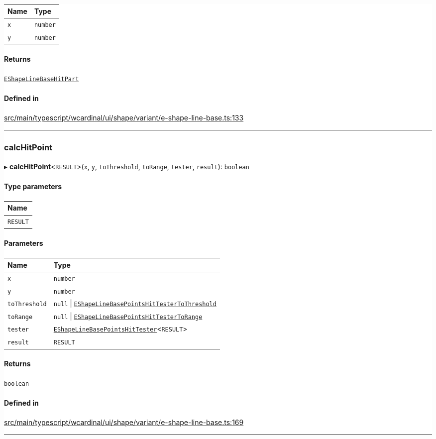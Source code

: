 | Name | Type |
| :------ | :------ |
| `x` | `number` |
| `y` | `number` |

#### Returns

[`EShapeLineBaseHitPart`](../index.md#eshapelinebasehitpart)

#### Defined in

[src/main/typescript/wcardinal/ui/shape/variant/e-shape-line-base.ts:133](https://github.com/winter-cardinal/winter-cardinal-ui/blob/v0.414.0/src/main/typescript/wcardinal/ui/shape/variant/e-shape-line-base.ts#L133)

___

### calcHitPoint

▸ **calcHitPoint**\<`RESULT`\>(`x`, `y`, `toThreshold`, `toRange`, `tester`, `result`): `boolean`

#### Type parameters

| Name |
| :------ |
| `RESULT` |

#### Parameters

| Name | Type |
| :------ | :------ |
| `x` | `number` |
| `y` | `number` |
| `toThreshold` | ``null`` \| [`EShapeLineBasePointsHitTesterToThreshold`](../index.md#eshapelinebasepointshittestertothreshold) |
| `toRange` | ``null`` \| [`EShapeLineBasePointsHitTesterToRange`](../index.md#eshapelinebasepointshittestertorange) |
| `tester` | [`EShapeLineBasePointsHitTester`](../index.md#eshapelinebasepointshittester)\<`RESULT`\> |
| `result` | `RESULT` |

#### Returns

`boolean`

#### Defined in

[src/main/typescript/wcardinal/ui/shape/variant/e-shape-line-base.ts:169](https://github.com/winter-cardinal/winter-cardinal-ui/blob/v0.414.0/src/main/typescript/wcardinal/ui/shape/variant/e-shape-line-base.ts#L169)

___
